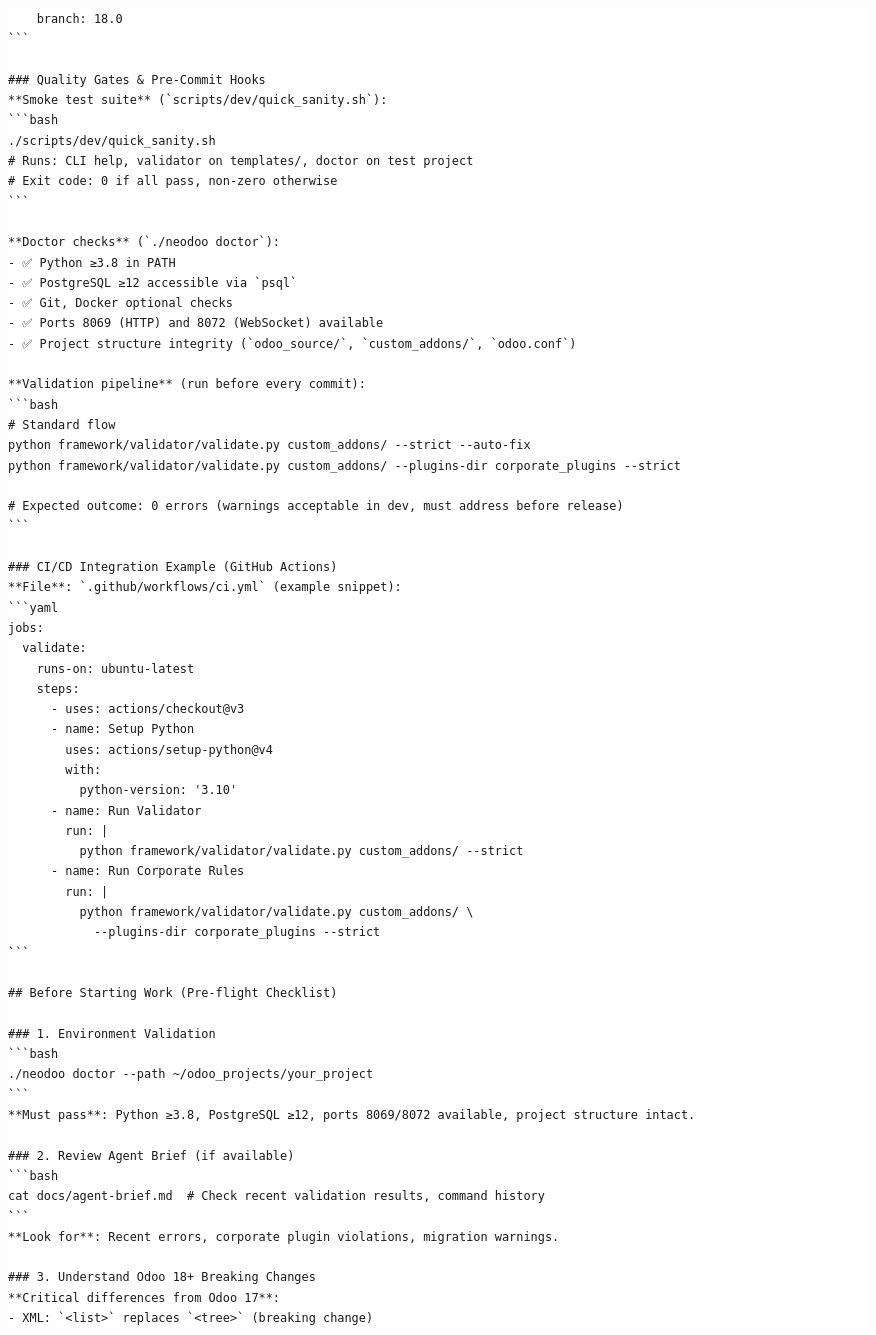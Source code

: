 ````instructions
    branch: 18.0
```

### Quality Gates & Pre-Commit Hooks
**Smoke test suite** (`scripts/dev/quick_sanity.sh`):
```bash
./scripts/dev/quick_sanity.sh
# Runs: CLI help, validator on templates/, doctor on test project
# Exit code: 0 if all pass, non-zero otherwise
```

**Doctor checks** (`./neodoo doctor`):
- ✅ Python ≥3.8 in PATH
- ✅ PostgreSQL ≥12 accessible via `psql`
- ✅ Git, Docker optional checks
- ✅ Ports 8069 (HTTP) and 8072 (WebSocket) available
- ✅ Project structure integrity (`odoo_source/`, `custom_addons/`, `odoo.conf`)

**Validation pipeline** (run before every commit):
```bash
# Standard flow
python framework/validator/validate.py custom_addons/ --strict --auto-fix
python framework/validator/validate.py custom_addons/ --plugins-dir corporate_plugins --strict

# Expected outcome: 0 errors (warnings acceptable in dev, must address before release)
```

### CI/CD Integration Example (GitHub Actions)
**File**: `.github/workflows/ci.yml` (example snippet):
```yaml
jobs:
  validate:
    runs-on: ubuntu-latest
    steps:
      - uses: actions/checkout@v3
      - name: Setup Python
        uses: actions/setup-python@v4
        with:
          python-version: '3.10'
      - name: Run Validator
        run: |
          python framework/validator/validate.py custom_addons/ --strict
      - name: Run Corporate Rules
        run: |
          python framework/validator/validate.py custom_addons/ \
            --plugins-dir corporate_plugins --strict
```

## Before Starting Work (Pre-flight Checklist)

### 1. Environment Validation
```bash
./neodoo doctor --path ~/odoo_projects/your_project
```
**Must pass**: Python ≥3.8, PostgreSQL ≥12, ports 8069/8072 available, project structure intact.

### 2. Review Agent Brief (if available)
```bash
cat docs/agent-brief.md  # Check recent validation results, command history
```
**Look for**: Recent errors, corporate plugin violations, migration warnings.

### 3. Understand Odoo 18+ Breaking Changes
**Critical differences from Odoo 17**:
- XML: `<list>` replaces `<tree>` (breaking change)
````